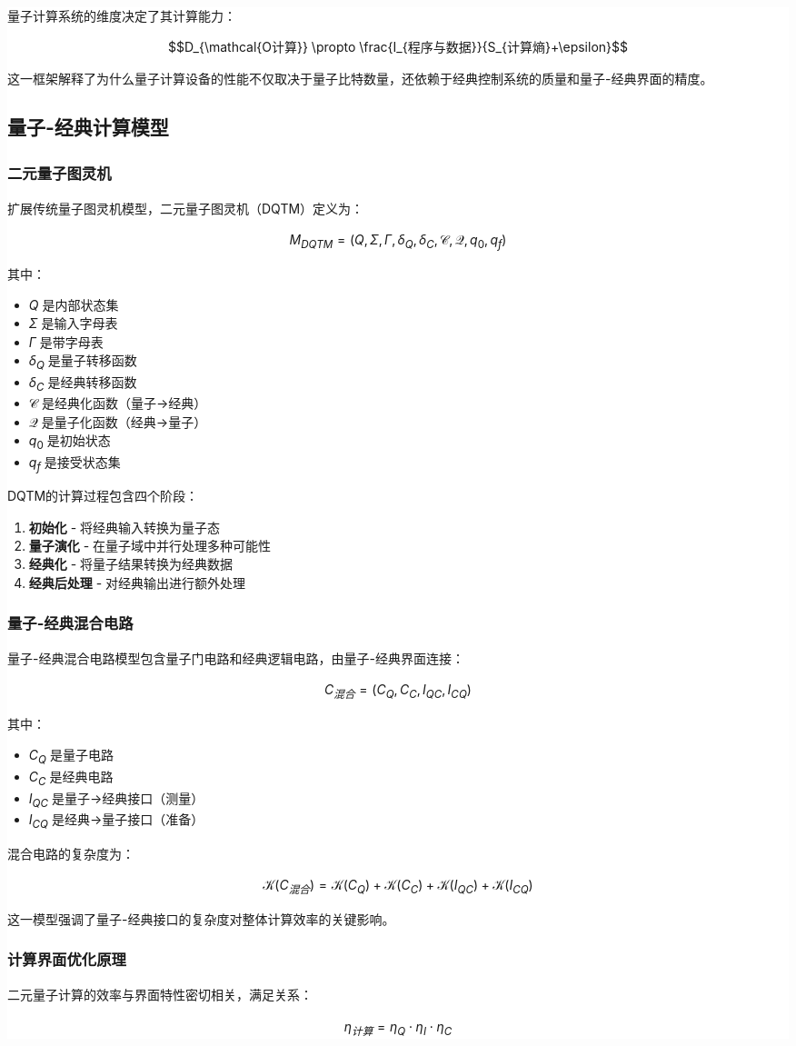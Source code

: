 量子计算系统的维度决定了其计算能力：

$$D_{\mathcal{O计算}} \propto \frac{I_{程序与数据}}{S_{计算熵}+\epsilon}$$

这一框架解释了为什么量子计算设备的性能不仅取决于量子比特数量，还依赖于经典控制系统的质量和量子-经典界面的精度。

## 量子-经典计算模型

### 二元量子图灵机

扩展传统量子图灵机模型，二元量子图灵机（DQTM）定义为：

$$M_{DQTM} = (Q, \Sigma, \Gamma, \delta_Q, \delta_C, \mathcal{C}, \mathcal{Q}, q_0, q_f)$$

其中：
- $Q$ 是内部状态集
- $\Sigma$ 是输入字母表
- $\Gamma$ 是带字母表
- $\delta_Q$ 是量子转移函数
- $\delta_C$ 是经典转移函数
- $\mathcal{C}$ 是经典化函数（量子→经典）
- $\mathcal{Q}$ 是量子化函数（经典→量子）
- $q_0$ 是初始状态
- $q_f$ 是接受状态集

DQTM的计算过程包含四个阶段：
1. **初始化** - 将经典输入转换为量子态
2. **量子演化** - 在量子域中并行处理多种可能性
3. **经典化** - 将量子结果转换为经典数据
4. **经典后处理** - 对经典输出进行额外处理

### 量子-经典混合电路

量子-经典混合电路模型包含量子门电路和经典逻辑电路，由量子-经典界面连接：

$$C_{混合} = (C_Q, C_C, I_{QC}, I_{CQ})$$

其中：
- $C_Q$ 是量子电路
- $C_C$ 是经典电路
- $I_{QC}$ 是量子→经典接口（测量）
- $I_{CQ}$ 是经典→量子接口（准备）

混合电路的复杂度为：

$$\mathcal{K}(C_{混合}) = \mathcal{K}(C_Q) + \mathcal{K}(C_C) + \mathcal{K}(I_{QC}) + \mathcal{K}(I_{CQ})$$

这一模型强调了量子-经典接口的复杂度对整体计算效率的关键影响。

### 计算界面优化原理

二元量子计算的效率与界面特性密切相关，满足关系：

$$\eta_{计算} = \eta_Q \cdot \eta_I \cdot \eta_C$$
